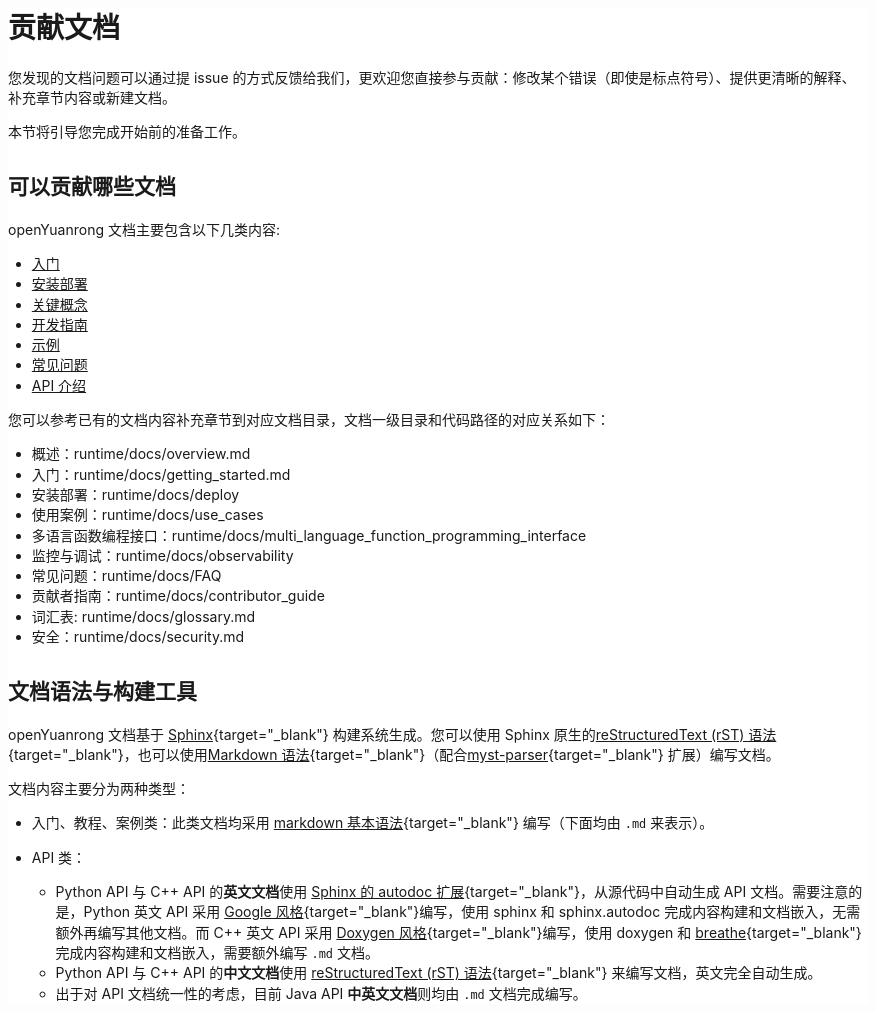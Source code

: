 # 贡献文档

您发现的文档问题可以通过提 issue 的方式反馈给我们，更欢迎您直接参与贡献：修改某个错误（即使是标点符号）、提供更清晰的解释、补充章节内容或新建文档。

本节将引导您完成开始前的准备工作。

## 可以贡献哪些文档

openYuanrong 文档主要包含以下几类内容:

- [入门](../getting_started.md)
- [安装部署](../deploy/installation.md)
- [关键概念](../multi_language_function_programming_interface/key_concept.md)
- [开发指南](../multi_language_function_programming_interface/development_guide/index.md)
- [示例](../multi_language_function_programming_interface/examples/monte-carlo-pi.md)
- [常见问题](../FAQ/multi_language_functional_programming.md)
- [API 介绍](../multi_language_function_programming_interface/api/distributed_programming/zh_cn/Python/index.rst)

您可以参考已有的文档内容补充章节到对应文档目录，文档一级目录和代码路径的对应关系如下：

- 概述：runtime/docs/overview.md
- 入门：runtime/docs/getting_started.md
- 安装部署：runtime/docs/deploy
- 使用案例：runtime/docs/use_cases
- 多语言函数编程接口：runtime/docs/multi_language_function_programming_interface
- 监控与调试：runtime/docs/observability
- 常见问题：runtime/docs/FAQ
- 贡献者指南：runtime/docs/contributor_guide
- 词汇表: runtime/docs/glossary.md
- 安全：runtime/docs/security.md

## 文档语法与构建工具

openYuanrong 文档基于 [Sphinx](https://www.sphinx-doc.org/en/master/){target="_blank"} 构建系统生成。您可以使用 Sphinx 原生的[reStructuredText (rST) 语法](https://www.sphinx-doc.org/en/master/usage/restructuredtext/index.html){target="_blank"}，也可以使用[Markdown 语法](https://markdown.com.cn/basic-syntax/){target="_blank"}（配合[myst-parser](https://myst-parser.readthedocs.io/en/latest/){target="_blank"} 扩展）编写文档。

文档内容主要分为两种类型：

- 入门、教程、案例类：此类文档均采用 [markdown 基本语法](https://markdown.com.cn/basic-syntax/){target="_blank"} 编写（下面均由 `.md` 来表示）。

- API 类：

   - Python API 与 C++ API 的**英文文档**使用 [Sphinx 的 autodoc 扩展](https://www.sphinx-doc.org/en/master/usage/extensions/autodoc.html){target="_blank"}，从源代码中自动生成 API 文档。需要注意的是，Python 英文 API 采用 [Google 风格](https://www.sphinx-doc.org/en/master/usage/extensions/example_google.html){target="_blank"}编写，使用 sphinx 和 sphinx.autodoc 完成内容构建和文档嵌入，无需额外再编写其他文档。而 C++ 英文 API 采用 [Doxygen 风格](https://www.doxygen.nl/manual/commands.html){target="_blank"}编写，使用 doxygen 和 [breathe](https://breathe.readthedocs.io/en/latest/quickstart.html){target="_blank"} 完成内容构建和文档嵌入，需要额外编写 `.md` 文档。
   - Python API 与 C++ API 的**中文文档**使用 [reStructuredText (rST) 语法](https://www.sphinx-doc.org/en/master/usage/restructuredtext/index.html){target="_blank"} 来编写文档，英文完全自动生成。
   - 出于对 API 文档统一性的考虑，目前 Java API **中英文文档**则均由 `.md` 文档完成编写。
